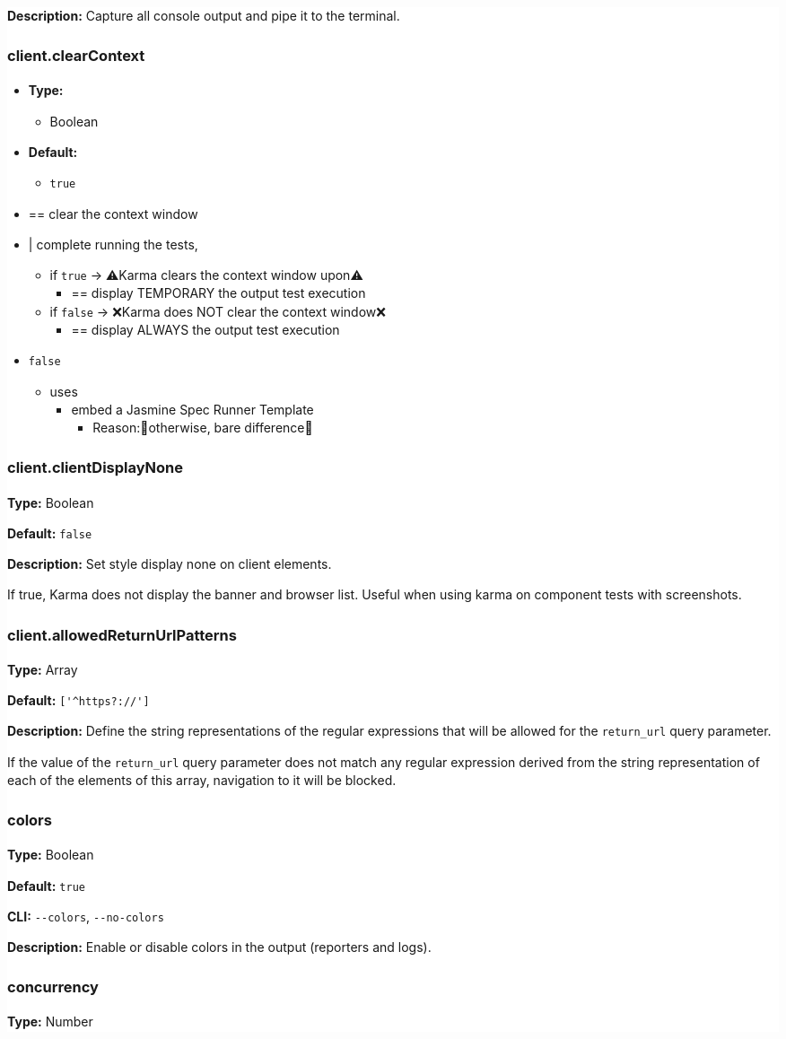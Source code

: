 **Description:** Capture all console output and pipe it to the terminal.


### client.clearContext

* **Type:**
  * Boolean
* **Default:**
  * `true`

* == clear the context window

* | complete running the tests,
  * if `true` -> ⚠️Karma clears the context window upon⚠️
    * == display TEMPORARY the output test execution
  * if `false` -> ❌Karma does NOT clear the context window❌
    * == display ALWAYS the output test execution

* `false`
  * uses
    * embed a Jasmine Spec Runner Template
      * Reason:🧠otherwise, bare difference🧠

### client.clientDisplayNone
**Type:** Boolean

**Default:** `false`

**Description:** Set style display none on client elements.

If true, Karma does not display the banner and browser list. Useful when using karma on component tests with screenshots.

### client.allowedReturnUrlPatterns
**Type:** Array

**Default:** `['^https?://']`

**Description:** Define the string representations of the regular expressions that will be allowed for the `return_url` query parameter.

If the value of the `return_url` query parameter does not match any regular expression derived from the string representation of each of the elements of this array, navigation to it will be blocked.

### colors
**Type:** Boolean

**Default:**   `true`

**CLI:** `--colors`, `--no-colors`

**Description:** Enable or disable colors in the output (reporters and logs).


### concurrency
**Type:** Number


[plugins]: plugins.html
[config/files]: files.html
[config/browsers]: browsers.html
[config/preprocessors]: preprocessors.html
[log4js]: https://github.com/nomiddlename/log4js-node